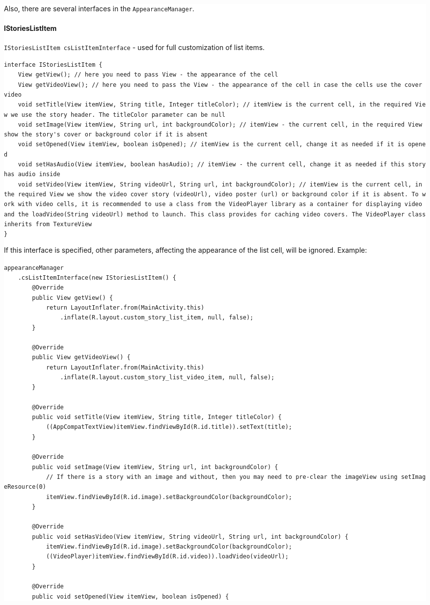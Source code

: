 Also, there are several interfaces in the `AppearanceManager`.

#### IStoriesListItem

`IStoriesListItem csListItemInterface` - used for full customization of list items.

```
interface IStoriesListItem {
    View getView(); // here you need to pass View - the appearance of the cell
    View getVideoView(); // here you need to pass the View - the appearance of the cell in case the cells use the cover video
    void setTitle(View itemView, String title, Integer titleColor); // itemView is the current cell, in the required View we use the story header. The titleColor parameter can be null
    void setImage(View itemView, String url, int backgroundColor); // itemView - the current cell, in the required View show the story's cover or background color if it is absent
    void setOpened(View itemView, boolean isOpened); // itemView is the current cell, change it as needed if it is opened
    void setHasAudio(View itemView, boolean hasAudio); // itemView - the current cell, change it as needed if this story has audio inside
    void setVideo(View itemView, String videoUrl, String url, int backgroundColor); // itemView is the current cell, in the required View we show the video cover story (videoUrl), video poster (url) or background color if it is absent. To work with video cells, it is recommended to use a class from the VideoPlayer library as a container for displaying video and the loadVideo(String videoUrl) method to launch. This class provides for caching video covers. The VideoPlayer class inherits from TextureView
}
```
If this interface is specified, other parameters, affecting the appearance of the list cell, will be ignored.
Example:
```
appearanceManager
    .csListItemInterface(new IStoriesListItem() {
        @Override
        public View getView() {
            return LayoutInflater.from(MainActivity.this)
                .inflate(R.layout.custom_story_list_item, null, false);
        }

        @Override
        public View getVideoView() {
            return LayoutInflater.from(MainActivity.this)
                .inflate(R.layout.custom_story_list_video_item, null, false);
        }

        @Override
        public void setTitle(View itemView, String title, Integer titleColor) {
            ((AppCompatTextView)itemView.findViewById(R.id.title)).setText(title);
        }

        @Override
        public void setImage(View itemView, String url, int backgroundColor) {
            // If there is a story with an image and without, then you may need to pre-clear the imageView using setImageResource(0)
            itemView.findViewById(R.id.image).setBackgroundColor(backgroundColor);
        }

        @Override
        public void setHasVideo(View itemView, String videoUrl, String url, int backgroundColor) {
            itemView.findViewById(R.id.image).setBackgroundColor(backgroundColor);
            ((VideoPlayer)itemView.findViewById(R.id.video)).loadVideo(videoUrl);
        }

        @Override
        public void setOpened(View itemView, boolean isOpened) {
```